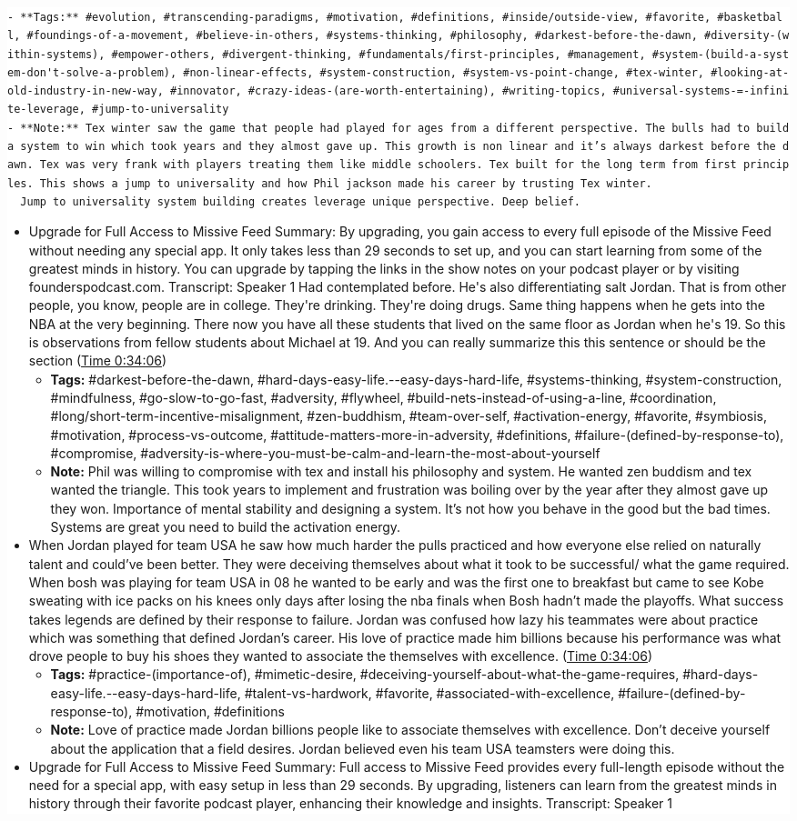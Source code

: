     - **Tags:** #evolution, #transcending-paradigms, #motivation, #definitions, #inside/outside-view, #favorite, #basketball, #foundings-of-a-movement, #believe-in-others, #systems-thinking, #philosophy, #darkest-before-the-dawn, #diversity-(within-systems), #empower-others, #divergent-thinking, #fundamentals/first-principles, #management, #system-(build-a-system-don't-solve-a-problem), #non-linear-effects, #system-construction, #system-vs-point-change, #tex-winter, #looking-at-old-industry-in-new-way, #innovator, #crazy-ideas-(are-worth-entertaining), #writing-topics, #universal-systems-=-infinite-leverage, #jump-to-universality
    - **Note:** Tex winter saw the game that people had played for ages from a different perspective. The bulls had to build a system to win which took years and they almost gave up. This growth is non linear and it’s always darkest before the dawn. Tex was very frank with players treating them like middle schoolers. Tex built for the long term from first principles. This shows a jump to universality and how Phil jackson made his career by trusting Tex winter.
      Jump to universality system building creates leverage unique perspective. Deep belief.
- Upgrade for Full Access to Missive Feed
  Summary:
  By upgrading, you gain access to every full episode of the Missive Feed without needing any special app.
  It only takes less than 29 seconds to set up, and you can start learning from some of the greatest minds in history. You can upgrade by tapping the links in the show notes on your podcast player or by visiting founderspodcast.com.
  Transcript:
  Speaker 1
  Had contemplated before. He's also differentiating salt Jordan. That is from other people, you know, people are in college. They're drinking. They're doing drugs. Same thing happens when he gets into the NBA at the very beginning. There now you have all these students that lived on the same floor as Jordan when he's 19. So this is observations from fellow students about Michael at 19. And you can really summarize this this sentence or should be the section ([Time 0:34:06](https://share.snipd.com/snip/7ff4f9ef-492b-4ec8-b8dd-1a896260995f))
    - **Tags:** #darkest-before-the-dawn, #hard-days-easy-life.--easy-days-hard-life, #systems-thinking, #system-construction, #mindfulness, #go-slow-to-go-fast, #adversity, #flywheel, #build-nets-instead-of-using-a-line, #coordination, #long/short-term-incentive-misalignment, #zen-buddhism, #team-over-self, #activation-energy, #favorite, #symbiosis, #motivation, #process-vs-outcome, #attitude-matters-more-in-adversity, #definitions, #failure-(defined-by-response-to), #compromise, #adversity-is-where-you-must-be-calm-and-learn-the-most-about-yourself
    - **Note:** Phil was willing to compromise with tex and install his philosophy and system. He wanted zen buddism and tex wanted the triangle. This took years to implement and frustration was boiling over by the year after they almost gave up they won. Importance of mental stability and designing a system. It’s not how you behave in the good but the bad times. Systems are great you need to build the activation energy.
- When Jordan played for team USA he saw how much harder the pulls practiced and how everyone else relied on naturally talent and could’ve been better. They were deceiving themselves about what it took to be successful/ what the game required. When bosh was playing for team USA in 08 he wanted to be early and was the first one to breakfast but came to see Kobe sweating with ice packs on his knees only days after losing the nba finals when Bosh hadn’t made the playoffs. What success takes legends are defined by their response to failure. Jordan was confused how lazy his teammates were about practice which was something that defined Jordan’s career. His love of practice made him billions because his performance was what drove people to buy his shoes they wanted to associate the themselves with excellence. ([Time 0:34:06](https://share.snipd.com/snip/de50cb4b-2353-4d8b-9218-094db9fb2ed4))
    - **Tags:** #practice-(importance-of), #mimetic-desire, #deceiving-yourself-about-what-the-game-requires, #hard-days-easy-life.--easy-days-hard-life, #talent-vs-hardwork, #favorite, #associated-with-excellence, #failure-(defined-by-response-to), #motivation, #definitions
    - **Note:** Love of practice made Jordan billions people like to associate themselves with excellence. Don’t deceive yourself about the application that a field desires. Jordan believed even his team USA teamsters were doing this.
- Upgrade for Full Access to Missive Feed
  Summary:
  Full access to Missive Feed provides every full-length episode without the need for a special app, with easy setup in less than 29 seconds.
  By upgrading, listeners can learn from the greatest minds in history through their favorite podcast player, enhancing their knowledge and insights.
  Transcript:
  Speaker 1